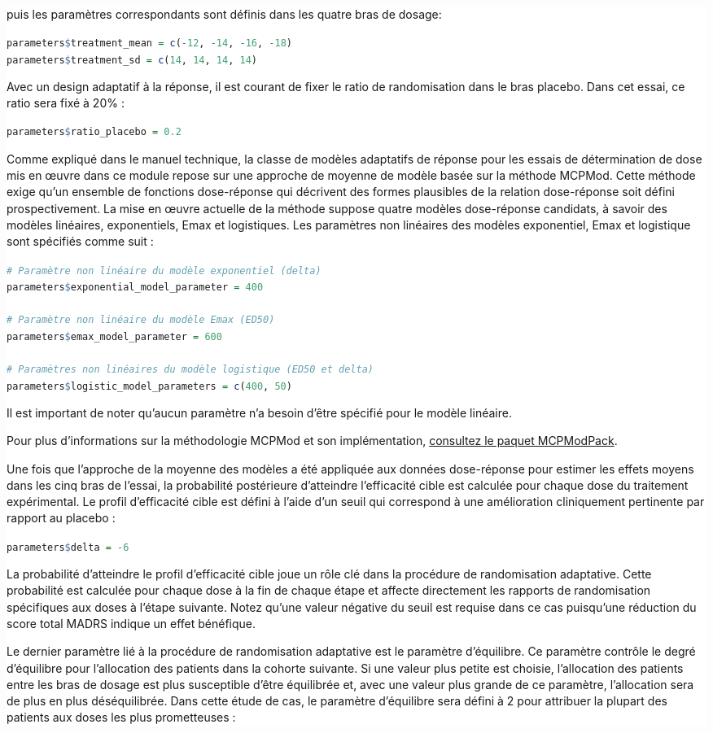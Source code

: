 puis les paramètres correspondants sont définis dans les quatre bras de dosage:

``` r
parameters$treatment_mean = c(-12, -14, -16, -18)
parameters$treatment_sd = c(14, 14, 14, 14)
```

Avec un design adaptatif à la réponse, il est courant de fixer le ratio de randomisation dans le bras placebo. Dans cet essai, ce ratio sera fixé à 20% :

``` r
parameters$ratio_placebo = 0.2
```

Comme expliqué dans le manuel technique, la classe de modèles adaptatifs de réponse pour les essais de détermination de dose mis en œuvre dans ce module repose sur une approche de moyenne de modèle basée sur la méthode MCPMod. Cette méthode exige qu’un ensemble de fonctions dose-réponse qui décrivent des formes plausibles de la relation dose-réponse soit défini prospectivement. La mise en œuvre actuelle de la méthode suppose quatre modèles dose-réponse candidats, à savoir des modèles linéaires, exponentiels, Emax et logistiques. Les paramètres non linéaires des modèles exponentiel, Emax et logistique sont spécifiés comme suit :

``` r
# Paramètre non linéaire du modèle exponentiel (delta)
parameters$exponential_model_parameter = 400

# Paramètre non linéaire du modèle Emax (ED50)
parameters$emax_model_parameter = 600

# Paramètres non linéaires du modèle logistique (ED50 et delta)
parameters$logistic_model_parameters = c(400, 50)
```

Il est important de noter qu’aucun paramètre n’a besoin d’être spécifié pour le modèle linéaire.

Pour plus d’informations sur la méthodologie MCPMod et son implémentation, [consultez le paquet MCPModPack](https://cran.r-project.org/web/packages/MCPModPack/index.html).

Une fois que l’approche de la moyenne des modèles a été appliquée aux données dose-réponse pour estimer les effets moyens dans les cinq bras de l’essai, la probabilité postérieure d’atteindre l’efficacité cible est calculée pour chaque dose du traitement expérimental. Le profil d’efficacité cible est défini à l’aide d’un seuil qui correspond à une amélioration cliniquement pertinente par rapport au placebo :

``` r
parameters$delta = -6
```

La probabilité d’atteindre le profil d’efficacité cible joue un rôle clé dans la procédure de randomisation adaptative. Cette probabilité est calculée pour chaque dose à la fin de chaque étape et affecte directement les rapports de randomisation spécifiques aux doses à l’étape suivante. Notez qu’une valeur négative du seuil est requise dans ce cas puisqu’une réduction du score total MADRS indique un effet bénéfique.

Le dernier paramètre lié à la procédure de randomisation adaptative est le paramètre d’équilibre. Ce paramètre contrôle le degré d’équilibre pour l’allocation des patients dans la cohorte suivante. Si une valeur plus petite est choisie, l’allocation des patients entre les bras de dosage est plus susceptible d’être équilibrée et, avec une valeur plus grande de ce paramètre, l’allocation sera de plus en plus déséquilibrée. Dans cette étude de cas, le paramètre d’équilibre sera défini à 2 pour attribuer la plupart des patients aux doses les plus prometteuses :
